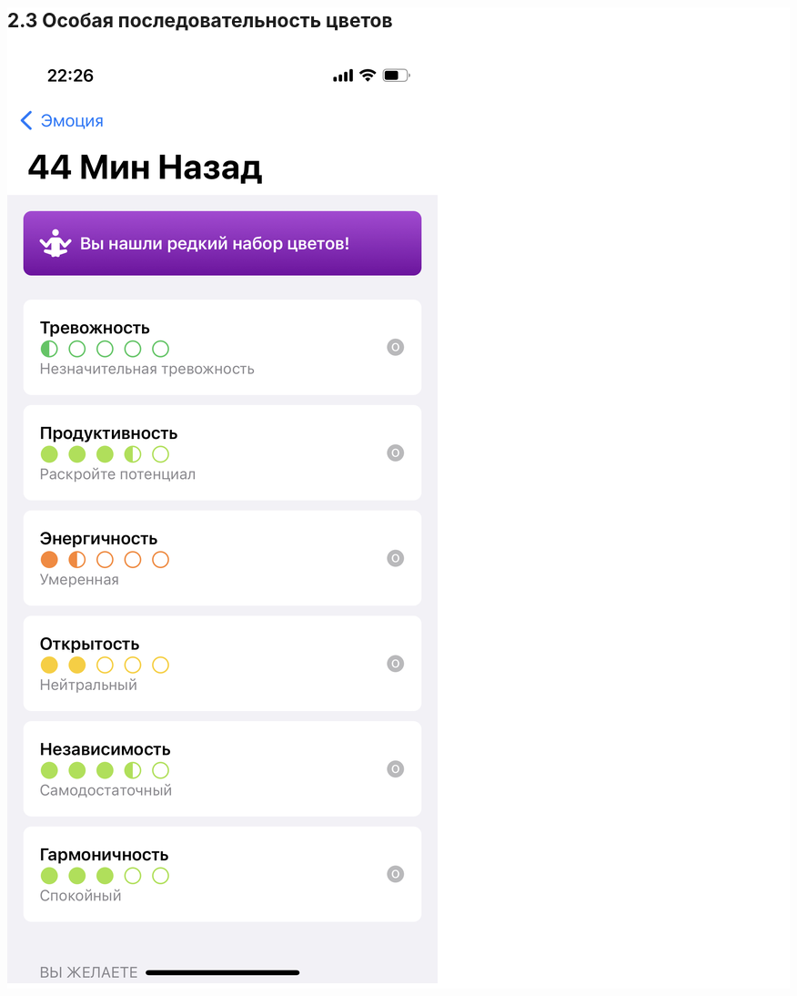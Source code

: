 ## 2.3 Особая последовательность цветов

![IMG_E5D25316608E-1.jpeg](https://github.com/Mixarder/Mixarder/blob/main/assets/EmotionPic/IMG_E5D25316608E-1.jpeg)

